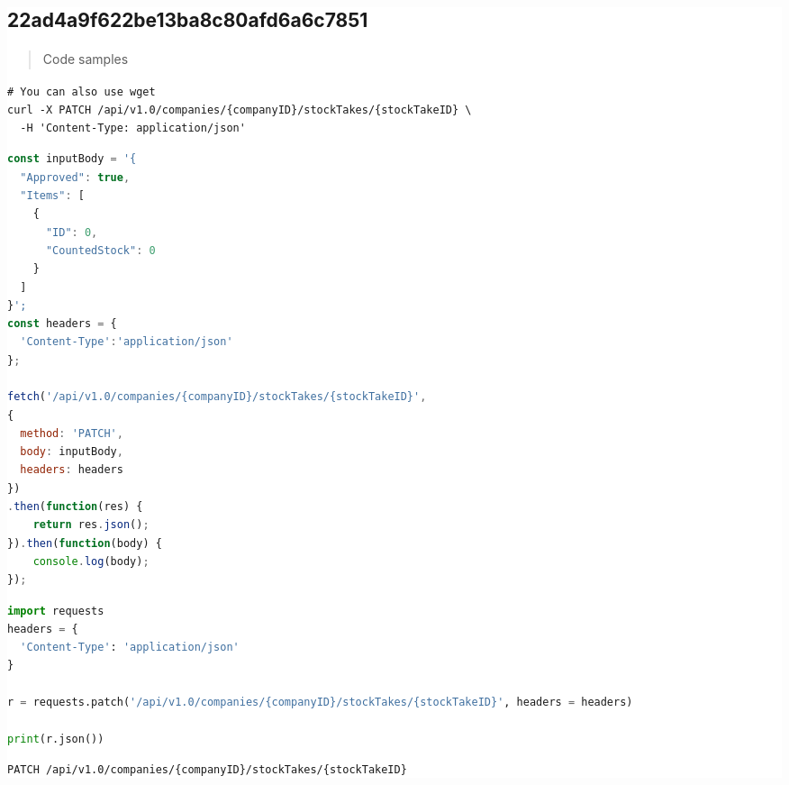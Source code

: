 ## 22ad4a9f622be13ba8c80afd6a6c7851

<a id="opId22ad4a9f622be13ba8c80afd6a6c7851"></a>

> Code samples

```shell
# You can also use wget
curl -X PATCH /api/v1.0/companies/{companyID}/stockTakes/{stockTakeID} \
  -H 'Content-Type: application/json'

```

```javascript
const inputBody = '{
  "Approved": true,
  "Items": [
    {
      "ID": 0,
      "CountedStock": 0
    }
  ]
}';
const headers = {
  'Content-Type':'application/json'
};

fetch('/api/v1.0/companies/{companyID}/stockTakes/{stockTakeID}',
{
  method: 'PATCH',
  body: inputBody,
  headers: headers
})
.then(function(res) {
    return res.json();
}).then(function(body) {
    console.log(body);
});

```

```python
import requests
headers = {
  'Content-Type': 'application/json'
}

r = requests.patch('/api/v1.0/companies/{companyID}/stockTakes/{stockTakeID}', headers = headers)

print(r.json())

```

`PATCH /api/v1.0/companies/{companyID}/stockTakes/{stockTakeID}`
